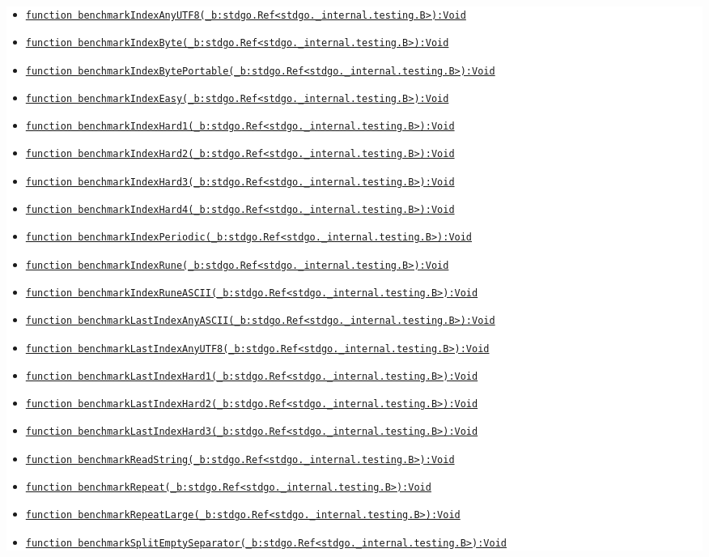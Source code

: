 - [`function benchmarkIndexAnyUTF8(_b:stdgo.Ref<stdgo._internal.testing.B>):Void`](<#function-benchmarkindexanyutf8>)

- [`function benchmarkIndexByte(_b:stdgo.Ref<stdgo._internal.testing.B>):Void`](<#function-benchmarkindexbyte>)

- [`function benchmarkIndexBytePortable(_b:stdgo.Ref<stdgo._internal.testing.B>):Void`](<#function-benchmarkindexbyteportable>)

- [`function benchmarkIndexEasy(_b:stdgo.Ref<stdgo._internal.testing.B>):Void`](<#function-benchmarkindexeasy>)

- [`function benchmarkIndexHard1(_b:stdgo.Ref<stdgo._internal.testing.B>):Void`](<#function-benchmarkindexhard1>)

- [`function benchmarkIndexHard2(_b:stdgo.Ref<stdgo._internal.testing.B>):Void`](<#function-benchmarkindexhard2>)

- [`function benchmarkIndexHard3(_b:stdgo.Ref<stdgo._internal.testing.B>):Void`](<#function-benchmarkindexhard3>)

- [`function benchmarkIndexHard4(_b:stdgo.Ref<stdgo._internal.testing.B>):Void`](<#function-benchmarkindexhard4>)

- [`function benchmarkIndexPeriodic(_b:stdgo.Ref<stdgo._internal.testing.B>):Void`](<#function-benchmarkindexperiodic>)

- [`function benchmarkIndexRune(_b:stdgo.Ref<stdgo._internal.testing.B>):Void`](<#function-benchmarkindexrune>)

- [`function benchmarkIndexRuneASCII(_b:stdgo.Ref<stdgo._internal.testing.B>):Void`](<#function-benchmarkindexruneascii>)

- [`function benchmarkLastIndexAnyASCII(_b:stdgo.Ref<stdgo._internal.testing.B>):Void`](<#function-benchmarklastindexanyascii>)

- [`function benchmarkLastIndexAnyUTF8(_b:stdgo.Ref<stdgo._internal.testing.B>):Void`](<#function-benchmarklastindexanyutf8>)

- [`function benchmarkLastIndexHard1(_b:stdgo.Ref<stdgo._internal.testing.B>):Void`](<#function-benchmarklastindexhard1>)

- [`function benchmarkLastIndexHard2(_b:stdgo.Ref<stdgo._internal.testing.B>):Void`](<#function-benchmarklastindexhard2>)

- [`function benchmarkLastIndexHard3(_b:stdgo.Ref<stdgo._internal.testing.B>):Void`](<#function-benchmarklastindexhard3>)

- [`function benchmarkReadString(_b:stdgo.Ref<stdgo._internal.testing.B>):Void`](<#function-benchmarkreadstring>)

- [`function benchmarkRepeat(_b:stdgo.Ref<stdgo._internal.testing.B>):Void`](<#function-benchmarkrepeat>)

- [`function benchmarkRepeatLarge(_b:stdgo.Ref<stdgo._internal.testing.B>):Void`](<#function-benchmarkrepeatlarge>)

- [`function benchmarkSplitEmptySeparator(_b:stdgo.Ref<stdgo._internal.testing.B>):Void`](<#function-benchmarksplitemptyseparator>)
